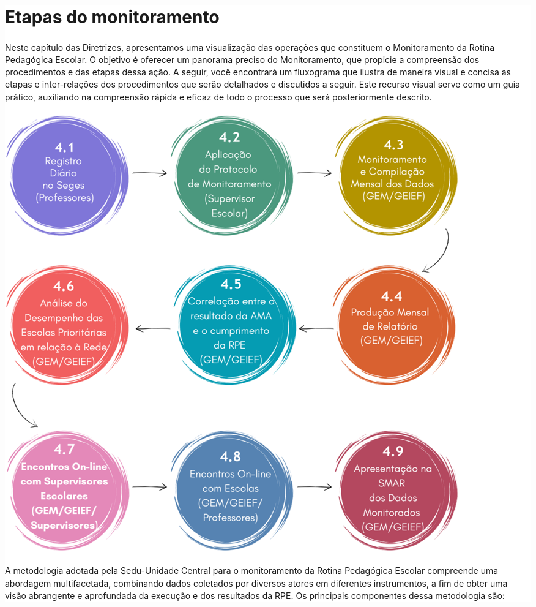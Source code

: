 # Etapas do monitoramento

Neste capítulo das Diretrizes, apresentamos uma visualização das operações que constituem o Monitoramento da Rotina Pedagógica Escolar. O objetivo é oferecer um panorama preciso do Monitoramento, que propicie a compreensão dos procedimentos e das etapas dessa ação. A seguir, você encontrará um fluxograma que ilustra de maneira visual e concisa as etapas e inter-relações dos procedimentos que serão detalhados e discutidos a seguir. Este recurso visual serve como um guia prático, auxiliando na compreensão rápida e eficaz de todo o processo que será posteriormente descrito.

![Etapas do monitoramento](../../assets/recomposicao-aprendizagens/diretrizes/01.png)

A metodologia adotada pela Sedu-Unidade Central para o monitoramento da Rotina Pedagógica Escolar compreende uma abordagem multifacetada, combinando dados coletados por diversos atores em diferentes instrumentos, a fim de obter uma visão abrangente e aprofundada da execução e dos resultados da RPE. Os principais componentes dessa metodologia são:

